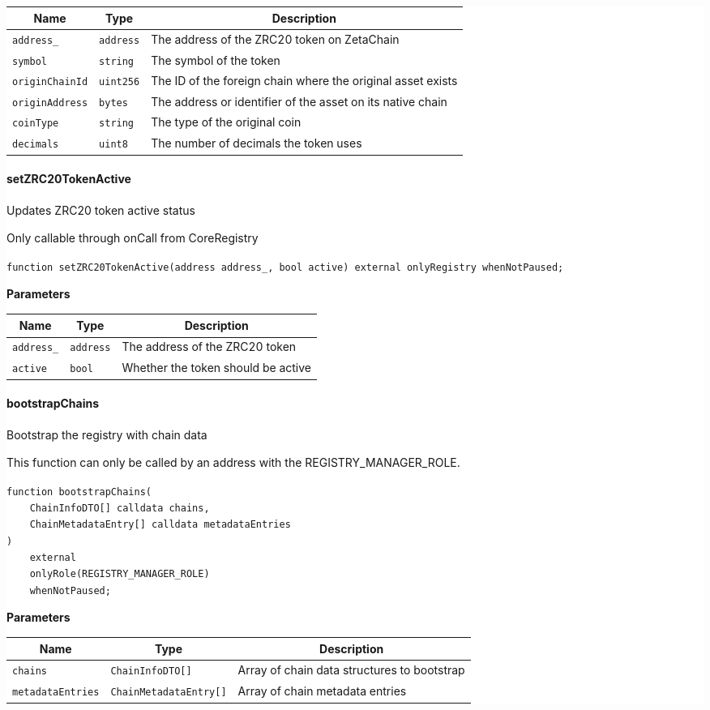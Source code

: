 |Name|Type|Description|
|----|----|-----------|
|`address_`|`address`|The address of the ZRC20 token on ZetaChain|
|`symbol`|`string`|The symbol of the token|
|`originChainId`|`uint256`|The ID of the foreign chain where the original asset exists|
|`originAddress`|`bytes`|The address or identifier of the asset on its native chain|
|`coinType`|`string`|The type of the original coin|
|`decimals`|`uint8`|The number of decimals the token uses|


#### setZRC20TokenActive

Updates ZRC20 token active status

Only callable through onCall from CoreRegistry


```solidity
function setZRC20TokenActive(address address_, bool active) external onlyRegistry whenNotPaused;
```
**Parameters**

|Name|Type|Description|
|----|----|-----------|
|`address_`|`address`|The address of the ZRC20 token|
|`active`|`bool`|Whether the token should be active|


#### bootstrapChains

Bootstrap the registry with chain data

This function can only be called by an address with the REGISTRY_MANAGER_ROLE.


```solidity
function bootstrapChains(
    ChainInfoDTO[] calldata chains,
    ChainMetadataEntry[] calldata metadataEntries
)
    external
    onlyRole(REGISTRY_MANAGER_ROLE)
    whenNotPaused;
```
**Parameters**

|Name|Type|Description|
|----|----|-----------|
|`chains`|`ChainInfoDTO[]`|Array of chain data structures to bootstrap|
|`metadataEntries`|`ChainMetadataEntry[]`|Array of chain metadata entries|
